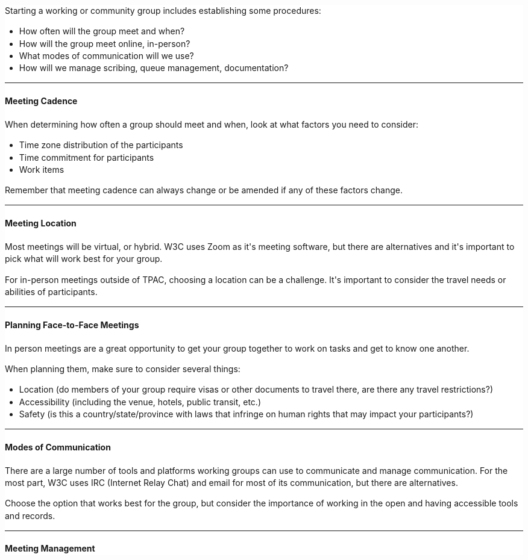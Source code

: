 Starting a working or community group includes establishing some procedures:

* How often will the group meet and when?
* How will the group meet online, in-person?
* What modes of communication will we use?
* How will we manage scribing, queue management, documentation?

---

#### Meeting Cadence

When determining how often a group should meet and when, look at what factors you need to consider:

* Time zone distribution of the participants
* Time commitment for participants
* Work items

Remember that meeting cadence can always change or be amended if any of these factors change.

---

#### Meeting Location

Most meetings will be virtual, or hybrid. W3C uses Zoom as it's meeting software, but there are alternatives and it's important to pick what will work best for your group.

For in-person meetings outside of TPAC, choosing a location can be a challenge. It's important to consider the travel needs or abilities of participants.

---

#### Planning Face-to-Face Meetings

In person meetings are a great opportunity to get your group together to work on tasks and get to know one another.

When planning them, make sure to consider several things:

  * Location (do members of your group require visas or other documents to travel there, are there any travel restrictions?)
  * Accessibility (including the venue, hotels, public transit, etc.)
  * Safety (is this a country/state/province with laws that infringe on human rights that may impact your participants?)

---

#### Modes of Communication

There are a large number of tools and platforms working groups can use to communicate and manage communication. For the most part, W3C uses IRC (Internet Relay Chat) and email for most of its communication, but there are alternatives.

Choose the option that works best for the group, but consider the importance of working in the open and having accessible tools and records.

---

#### Meeting Management
